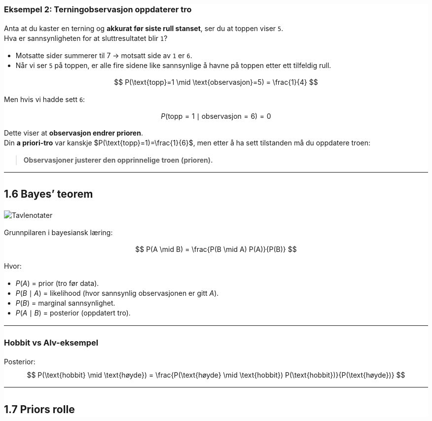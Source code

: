 ### Eksempel 2: Terningobservasjon oppdaterer tro

Anta at du kaster en terning og **akkurat før siste rull stanset**, ser du at toppen viser `5`.  
Hva er sannsynligheten for at sluttresultatet blir `1`?

- Motsatte sider summerer til 7 → motsatt side av `1` er `6`.  
- Når vi ser `5` på toppen, er alle fire sidene like sannsynlige å havne på toppen etter ett tilfeldig rull.

$$
P(\text{topp}=1 \mid \text{observasjon}=5) = \frac{1}{4}
$$

Men hvis vi hadde sett `6`:

$$
P(\text{topp}=1 \mid \text{observasjon}=6) = 0
$$

Dette viser at **observasjon endrer prioren**.  
Din **a priori-tro** var kanskje $P(\text{topp}=1)=\frac{1}{6}$, men etter å ha sett tilstanden må du oppdatere troen:

> **Observasjoner justerer den opprinnelige troen (prioren).**

---

## 1.6 Bayes’ teorem

![Tavlenotater](/images/docs/mlLecture5_Bayesianlearning/4.png)

Grunnpilaren i bayesiansk læring:

$$
P(A \mid B) = \frac{P(B \mid A) P(A)}{P(B)}
$$

Hvor:
- $P(A)$ = prior (tro før data).  
- $P(B \mid A)$ = likelihood (hvor sannsynlig observasjonen er gitt $A$).  
- $P(B)$ = marginal sannsynlighet.  
- $P(A \mid B)$ = posterior (oppdatert tro).

---

### Hobbit vs Alv-eksempel
Posterior:
$$
P(\text{hobbit} \mid \text{høyde}) = \frac{P(\text{høyde} \mid \text{hobbit}) P(\text{hobbit})}{P(\text{høyde})}
$$

---

## 1.7 Priors rolle
